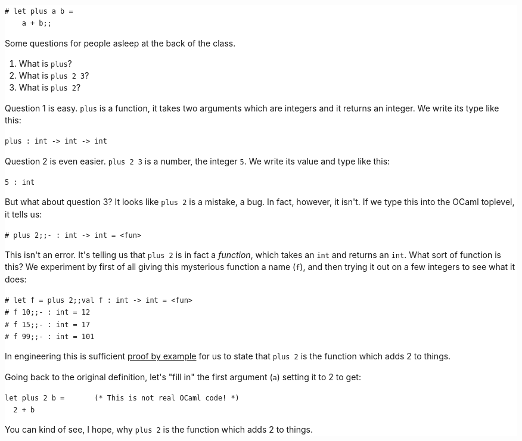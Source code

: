     # let plus a b =
        a + b;;

Some questions for people asleep at the back of the class.

1.  What is `plus`?
2.  What is `plus 2 3`?
3.  What is `plus 2`?

Question 1 is easy. `plus` is a function, it takes two arguments which
are integers and it returns an integer. We write its type like this:

    plus : int -> int -> int

Question 2 is even easier. `plus 2 3` is a number, the integer `5`. We
write its value and type like this:

    5 : int

But what about question 3? It looks like `plus 2` is a mistake, a bug.
In fact, however, it isn't. If we type this into the OCaml toplevel, it
tells us:

    # plus 2;;- : int -> int = <fun>

This isn't an error. It's telling us that `plus 2` is in fact a
*function*, which takes an `int` and returns an `int`. What sort of
function is this? We experiment by first of all giving this mysterious
function a name (`f`), and then trying it out on a few integers to see
what it does:

    # let f = plus 2;;val f : int -> int = <fun>
    # f 10;;- : int = 12
    # f 15;;- : int = 17
    # f 99;;- : int = 101

In engineering this is sufficient [proof by
example](http://www.princeton.edu/~sacm/humor/proof.html "http://www.princeton.edu/~sacm/humor/proof.html")
for us to state that `plus 2` is the function which adds 2 to things.

Going back to the original definition, let's "fill in" the first
argument (`a`) setting it to 2 to get:

    let plus 2 b =       (* This is not real OCaml code! *)
      2 + b

You can kind of see, I hope, why `plus 2` is the function which adds 2
to things.
